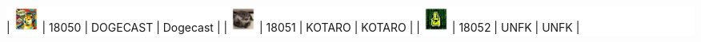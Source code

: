 | <img src="../assets/DOGECAST.png" width="32" height="32"> | 18050 | DOGECAST | Dogecast |
| <img src="../assets/KOTARO.png" width="32" height="32"> | 18051 | KOTARO | KOTARO |
| <img src="../assets/UNFK.png" width="32" height="32"> | 18052 | UNFK | UNFK |